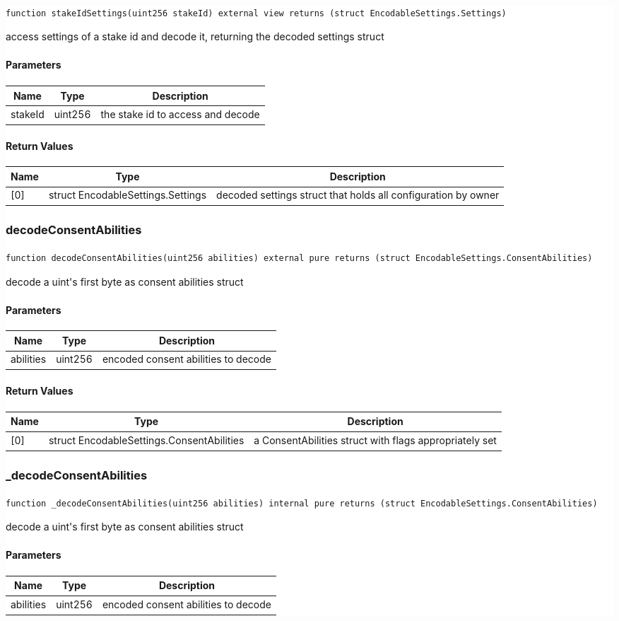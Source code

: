 ```solidity
function stakeIdSettings(uint256 stakeId) external view returns (struct EncodableSettings.Settings)
```

access settings of a stake id and decode it, returning the decoded settings struct

#### Parameters

| Name | Type | Description |
| ---- | ---- | ----------- |
| stakeId | uint256 | the stake id to access and decode |

#### Return Values

| Name | Type | Description |
| ---- | ---- | ----------- |
| [0] | struct EncodableSettings.Settings | decoded settings struct that holds all configuration by owner |

### decodeConsentAbilities

```solidity
function decodeConsentAbilities(uint256 abilities) external pure returns (struct EncodableSettings.ConsentAbilities)
```

decode a uint's first byte as consent abilities struct

#### Parameters

| Name | Type | Description |
| ---- | ---- | ----------- |
| abilities | uint256 | encoded consent abilities to decode |

#### Return Values

| Name | Type | Description |
| ---- | ---- | ----------- |
| [0] | struct EncodableSettings.ConsentAbilities | a ConsentAbilities struct with flags appropriately set |

### _decodeConsentAbilities

```solidity
function _decodeConsentAbilities(uint256 abilities) internal pure returns (struct EncodableSettings.ConsentAbilities)
```

decode a uint's first byte as consent abilities struct

#### Parameters

| Name | Type | Description |
| ---- | ---- | ----------- |
| abilities | uint256 | encoded consent abilities to decode |
